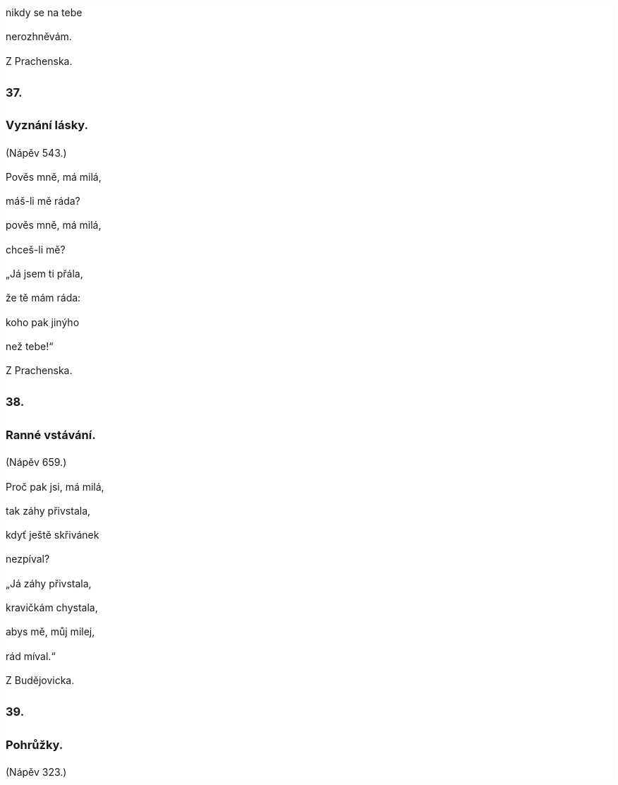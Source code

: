 nikdy se na tebe

nerozhněvám.

Z Prachenska.

### 37.

### Vyznání lásky.

(Nápěv 543.)

Pověs mně, má milá,

máš-li mě ráda?

pověs mně, má milá,

chceš-li mě?

„Já jsem ti přála,

že tě mám ráda:

koho pak jinýho

než tebe!“

Z Prachenska.

### 38.

### Ranné vstávání.

(Nápěv 659.)

Proč pak jsi, má milá,

tak záhy přivstala,

kdyť ještě skřivánek

nezpíval? 

„Já záhy přivstala,

kravičkám chystala,

abys mě, můj milej,

rád míval.“

Z Budějovicka.

### 39.

### Pohrůžky.

(Nápěv 323.)
